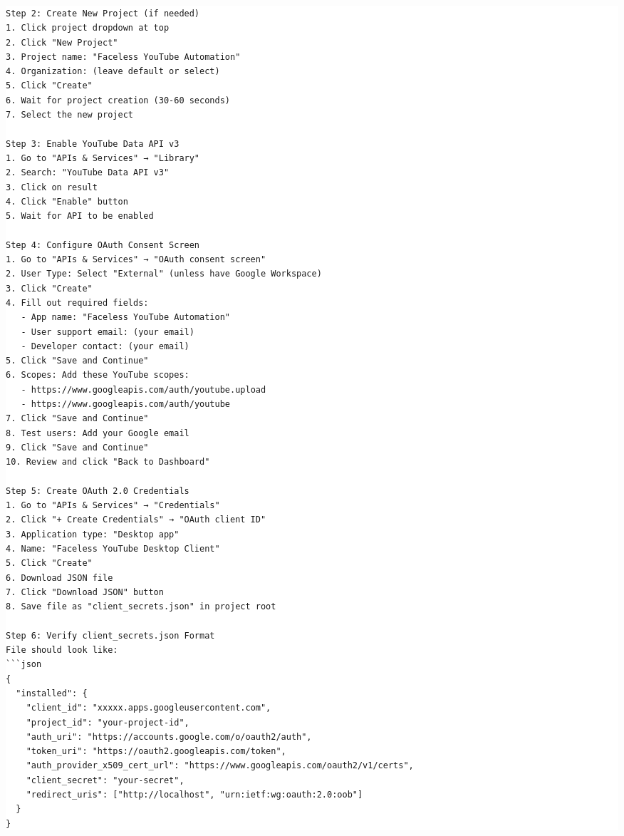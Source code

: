 ```
Step 2: Create New Project (if needed)
1. Click project dropdown at top
2. Click "New Project"
3. Project name: "Faceless YouTube Automation"
4. Organization: (leave default or select)
5. Click "Create"
6. Wait for project creation (30-60 seconds)
7. Select the new project

Step 3: Enable YouTube Data API v3
1. Go to "APIs & Services" → "Library"
2. Search: "YouTube Data API v3"
3. Click on result
4. Click "Enable" button
5. Wait for API to be enabled

Step 4: Configure OAuth Consent Screen
1. Go to "APIs & Services" → "OAuth consent screen"
2. User Type: Select "External" (unless have Google Workspace)
3. Click "Create"
4. Fill out required fields:
   - App name: "Faceless YouTube Automation"
   - User support email: (your email)
   - Developer contact: (your email)
5. Click "Save and Continue"
6. Scopes: Add these YouTube scopes:
   - https://www.googleapis.com/auth/youtube.upload
   - https://www.googleapis.com/auth/youtube
7. Click "Save and Continue"
8. Test users: Add your Google email
9. Click "Save and Continue"
10. Review and click "Back to Dashboard"

Step 5: Create OAuth 2.0 Credentials
1. Go to "APIs & Services" → "Credentials"
2. Click "+ Create Credentials" → "OAuth client ID"
3. Application type: "Desktop app"
4. Name: "Faceless YouTube Desktop Client"
5. Click "Create"
6. Download JSON file
7. Click "Download JSON" button
8. Save file as "client_secrets.json" in project root

Step 6: Verify client_secrets.json Format
File should look like:
```json
{
  "installed": {
    "client_id": "xxxxx.apps.googleusercontent.com",
    "project_id": "your-project-id",
    "auth_uri": "https://accounts.google.com/o/oauth2/auth",
    "token_uri": "https://oauth2.googleapis.com/token",
    "auth_provider_x509_cert_url": "https://www.googleapis.com/oauth2/v1/certs",
    "client_secret": "your-secret",
    "redirect_uris": ["http://localhost", "urn:ietf:wg:oauth:2.0:oob"]
  }
}
```
